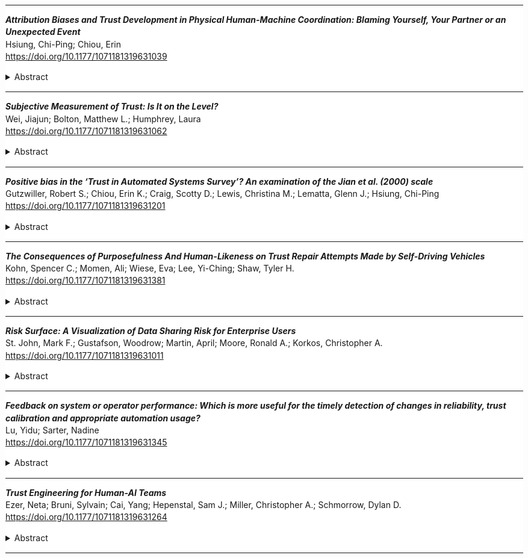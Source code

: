 ***

**_Attribution Biases and Trust Development in Physical Human-Machine Coordination: Blaming Yourself, Your Partner or an Unexpected Event_**  
Hsiung, Chi-Ping; Chiou, Erin  
https://doi.org/10.1177/1071181319631039  
<details><summary>Abstract</summary></details>

***

**_Subjective Measurement of Trust: Is It on the Level?_**  
Wei, Jiajun; Bolton, Matthew L.; Humphrey, Laura  
https://doi.org/10.1177/1071181319631062  
<details><summary>Abstract</summary></details>

***

**_Positive bias in the ‘Trust in Automated Systems Survey’? An examination of the Jian et al. (2000) scale_**  
Gutzwiller, Robert S.; Chiou, Erin K.; Craig, Scotty D.; Lewis, Christina M.; Lematta, Glenn J.; Hsiung, Chi-Ping  
https://doi.org/10.1177/1071181319631201  
<details><summary>Abstract</summary></details>

***

**_The Consequences of Purposefulness And Human-Likeness on Trust Repair Attempts Made by Self-Driving Vehicles_**  
Kohn, Spencer C.; Momen, Ali; Wiese, Eva; Lee, Yi-Ching; Shaw, Tyler H.  
https://doi.org/10.1177/1071181319631381  
<details><summary>Abstract</summary></details>

***

**_Risk Surface: A Visualization of Data Sharing Risk for Enterprise Users_**  
St. John, Mark F.; Gustafson, Woodrow; Martin, April; Moore, Ronald A.; Korkos, Christopher A.  
https://doi.org/10.1177/1071181319631011  
<details><summary>Abstract</summary></details>

***

**_Feedback on system or operator performance: Which is more useful for the timely detection of changes in reliability, trust calibration and appropriate automation usage?_**  
Lu, Yidu; Sarter, Nadine  
https://doi.org/10.1177/1071181319631345  
<details><summary>Abstract</summary></details>

***

**_Trust Engineering for Human-AI Teams_**  
Ezer, Neta; Bruni, Sylvain; Cai, Yang; Hepenstal, Sam J.; Miller, Christopher A.; Schmorrow, Dylan D.  
https://doi.org/10.1177/1071181319631264  
<details><summary>Abstract</summary></details>

***

